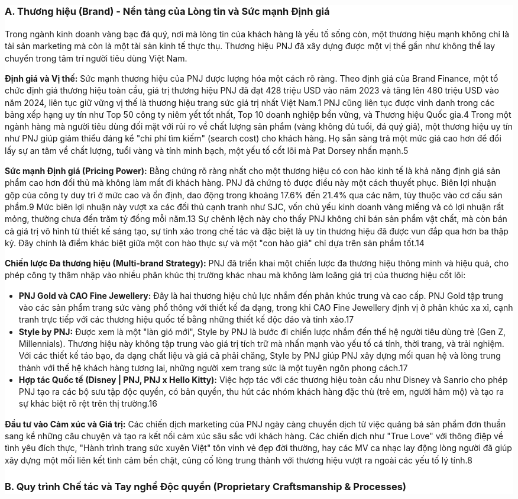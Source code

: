 ### **A. Thương hiệu (Brand) \- Nền tảng của Lòng tin và Sức mạnh Định giá**

Trong ngành kinh doanh vàng bạc đá quý, nơi mà lòng tin của khách hàng là yếu tố sống còn, một thương hiệu mạnh không chỉ là tài sản marketing mà còn là một tài sản kinh tế thực thụ. Thương hiệu PNJ đã xây dựng được một vị thế gần như không thể lay chuyển trong tâm trí người tiêu dùng Việt Nam.

**Định giá và Vị thế:** Sức mạnh thương hiệu của PNJ được lượng hóa một cách rõ ràng. Theo định giá của Brand Finance, một tổ chức định giá thương hiệu toàn cầu, giá trị thương hiệu PNJ đã đạt 428 triệu USD vào năm 2023 và tăng lên 480 triệu USD vào năm 2024, liên tục giữ vững vị thế là thương hiệu trang sức giá trị nhất Việt Nam.1 PNJ cũng liên tục được vinh danh trong các bảng xếp hạng uy tín như Top 50 công ty niêm yết tốt nhất, Top 10 doanh nghiệp bền vững, và Thương hiệu Quốc gia.4 Trong một ngành hàng mà người tiêu dùng đối mặt với rủi ro về chất lượng sản phẩm (vàng không đủ tuổi, đá quý giả), một thương hiệu uy tín như PNJ giúp giảm thiểu đáng kể "chi phí tìm kiếm" (search cost) cho khách hàng. Họ sẵn sàng trả một mức giá cao hơn để đổi lấy sự an tâm về chất lượng, tuổi vàng và tính minh bạch, một yếu tố cốt lõi mà Pat Dorsey nhấn mạnh.5

**Sức mạnh Định giá (Pricing Power):** Bằng chứng rõ ràng nhất cho một thương hiệu có con hào kinh tế là khả năng định giá sản phẩm cao hơn đối thủ mà không làm mất đi khách hàng. PNJ đã chứng tỏ được điều này một cách thuyết phục. Biên lợi nhuận gộp của công ty duy trì ở mức cao và ổn định, dao động trong khoảng 17.6% đến 21.4% qua các năm, tùy thuộc vào cơ cấu sản phẩm.9 Mức biên lợi nhuận này vượt xa các đối thủ cạnh tranh như SJC, vốn chủ yếu kinh doanh vàng miếng và có lợi nhuận rất mỏng, thường chưa đến trăm tỷ đồng mỗi năm.13 Sự chênh lệch này cho thấy PNJ không chỉ bán sản phẩm vật chất, mà còn bán cả giá trị vô hình từ thiết kế sáng tạo, sự tinh xảo trong chế tác và đặc biệt là uy tín thương hiệu đã được vun đắp qua hơn ba thập kỷ. Đây chính là điểm khác biệt giữa một con hào thực sự và một "con hào giả" chỉ dựa trên sản phẩm tốt.14

**Chiến lược Đa thương hiệu (Multi-brand Strategy):** PNJ đã triển khai một chiến lược đa thương hiệu thông minh và hiệu quả, cho phép công ty thâm nhập vào nhiều phân khúc thị trường khác nhau mà không làm loãng giá trị của thương hiệu cốt lõi:

* **PNJ Gold và CAO Fine Jewellery:** Đây là hai thương hiệu chủ lực nhắm đến phân khúc trung và cao cấp. PNJ Gold tập trung vào các sản phẩm trang sức vàng phổ thông với thiết kế đa dạng, trong khi CAO Fine Jewellery định vị ở phân khúc xa xỉ, cạnh tranh trực tiếp với các thương hiệu quốc tế bằng những thiết kế độc đáo và tinh xảo.17  
* **Style by PNJ:** Được xem là một "làn gió mới", Style by PNJ là bước đi chiến lược nhắm đến thế hệ người tiêu dùng trẻ (Gen Z, Millennials). Thương hiệu này không tập trung vào giá trị tích trữ mà nhấn mạnh vào yếu tố cá tính, thời trang, và trải nghiệm. Với các thiết kế táo bạo, đa dạng chất liệu và giá cả phải chăng, Style by PNJ giúp PNJ xây dựng mối quan hệ và lòng trung thành với thế hệ khách hàng tương lai, những người xem trang sức là một tuyên ngôn phong cách.17  
* **Hợp tác Quốc tế (Disney | PNJ, PNJ x Hello Kitty):** Việc hợp tác với các thương hiệu toàn cầu như Disney và Sanrio cho phép PNJ tạo ra các bộ sưu tập độc quyền, có bản quyền, thu hút các nhóm khách hàng đặc thù (trẻ em, người hâm mộ) và tạo ra sự khác biệt rõ rệt trên thị trường.16

**Đầu tư vào Cảm xúc và Giá trị:** Các chiến dịch marketing của PNJ ngày càng chuyển dịch từ việc quảng bá sản phẩm đơn thuần sang kể những câu chuyện và tạo ra kết nối cảm xúc sâu sắc với khách hàng. Các chiến dịch như "True Love" với thông điệp về tình yêu đích thực, "Hành trình trang sức xuyên Việt" tôn vinh vẻ đẹp đời thường, hay các MV ca nhạc lay động lòng người đã giúp xây dựng một mối liên kết tình cảm bền chặt, củng cố lòng trung thành với thương hiệu vượt ra ngoài các yếu tố lý tính.8

### **B. Quy trình Chế tác và Tay nghề Độc quyền (Proprietary Craftsmanship & Processes)**
